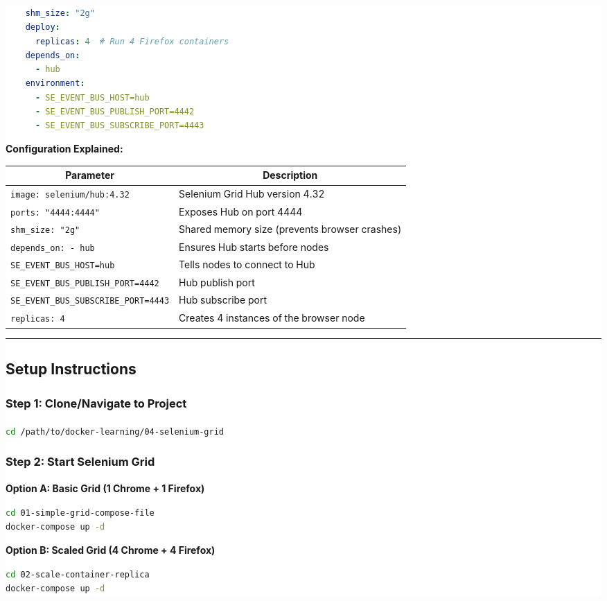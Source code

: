 ```yaml
    shm_size: "2g"
    deploy:
      replicas: 4  # Run 4 Firefox containers
    depends_on:
      - hub
    environment:
      - SE_EVENT_BUS_HOST=hub
      - SE_EVENT_BUS_PUBLISH_PORT=4442
      - SE_EVENT_BUS_SUBSCRIBE_PORT=4443
```

**Configuration Explained:**

| Parameter | Description |
|-----------|-------------|
| `image: selenium/hub:4.32` | Selenium Grid Hub version 4.32 |
| `ports: "4444:4444"` | Exposes Hub on port 4444 |
| `shm_size: "2g"` | Shared memory size (prevents browser crashes) |
| `depends_on: - hub` | Ensures Hub starts before nodes |
| `SE_EVENT_BUS_HOST=hub` | Tells nodes to connect to Hub |
| `SE_EVENT_BUS_PUBLISH_PORT=4442` | Hub publish port |
| `SE_EVENT_BUS_SUBSCRIBE_PORT=4443` | Hub subscribe port |
| `replicas: 4` | Creates 4 instances of the browser node |

---

## Setup Instructions

### Step 1: Clone/Navigate to Project

```bash
cd /path/to/docker-learning/04-selenium-grid
```

### Step 2: Start Selenium Grid

**Option A: Basic Grid (1 Chrome + 1 Firefox)**

```bash
cd 01-simple-grid-compose-file
docker-compose up -d
```

**Option B: Scaled Grid (4 Chrome + 4 Firefox)**

```bash
cd 02-scale-container-replica
docker-compose up -d
```

